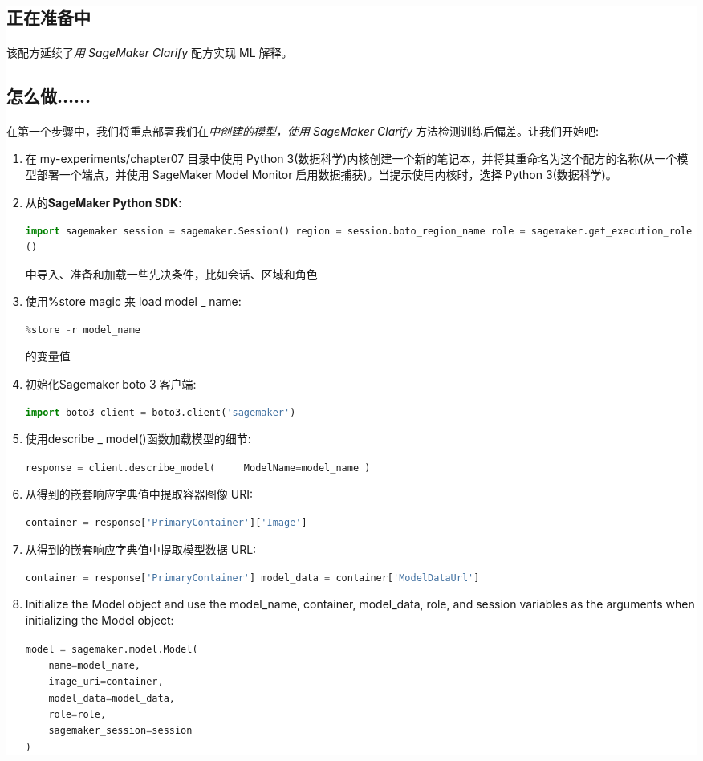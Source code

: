 ## 正在准备中

该配方延续了*用 SageMaker Clarify* 配方实现 ML 解释。

## 怎么做……

在第一个步骤中，我们将重点部署我们在*中创建的模型，使用 SageMaker Clarify* 方法检测训练后偏差。让我们开始吧:

1.  在 my-experiments/chapter07 目录中使用 Python 3(数据科学)内核创建一个新的笔记本，并将其重命名为这个配方的名称(从一个模型部署一个端点，并使用 SageMaker Model Monitor 启用数据捕获)。当提示使用内核时，选择 Python 3(数据科学)。
2.  从的**SageMaker Python SDK**:

    ```py
    import sagemaker session = sagemaker.Session() region = session.boto_region_name role = sagemaker.get_execution_role()
    ```

    中导入、准备和加载一些先决条件，比如会话、区域和角色
3.  使用%store magic 来 load model _ name:

    ```py
    %store -r model_name
    ```

    的变量值
4.  初始化Sagemaker boto 3 客户端:

    ```py
    import boto3 client = boto3.client('sagemaker')
    ```

5.  使用describe _ model()函数加载模型的细节:

    ```py
    response = client.describe_model(     ModelName=model_name )
    ```

6.  从得到的嵌套响应字典值中提取容器图像 URI:

    ```py
    container = response['PrimaryContainer']['Image']
    ```

7.  从得到的嵌套响应字典值中提取模型数据 URL:

    ```py
    container = response['PrimaryContainer'] model_data = container['ModelDataUrl']
    ```

8.  Initialize the Model object and use the model_name, container, model_data, role, and session variables as the arguments when initializing the Model object:

    ```py
    model = sagemaker.model.Model(
        name=model_name,
        image_uri=container,
        model_data=model_data,
        role=role,
        sagemaker_session=session
    )
    ```
